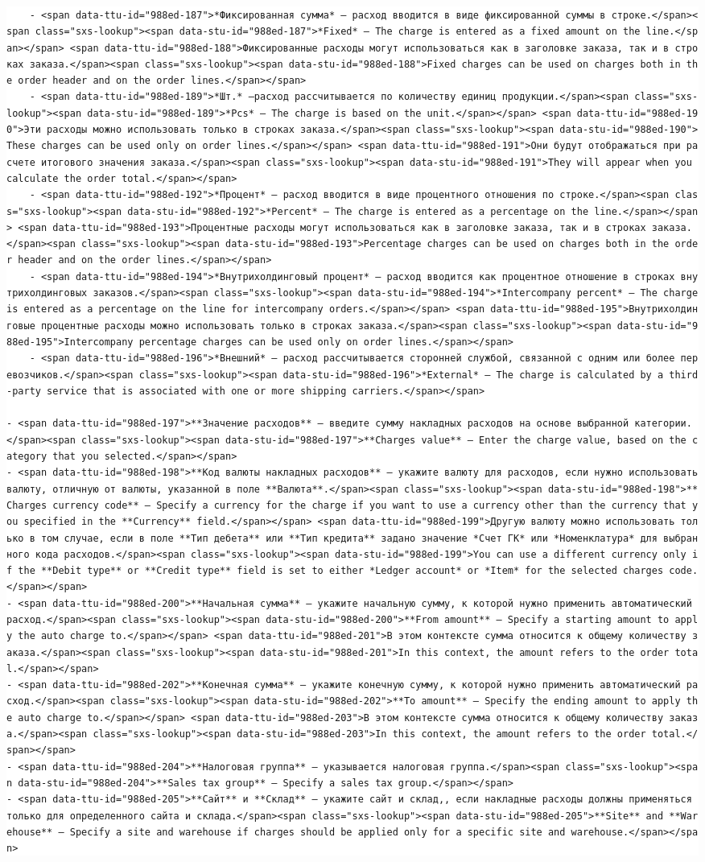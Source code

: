         - <span data-ttu-id="988ed-187">*Фиксированная сумма* — расход вводится в виде фиксированной суммы в строке.</span><span class="sxs-lookup"><span data-stu-id="988ed-187">*Fixed* – The charge is entered as a fixed amount on the line.</span></span> <span data-ttu-id="988ed-188">Фиксированные расходы могут использоваться как в заголовке заказа, так и в строках заказа.</span><span class="sxs-lookup"><span data-stu-id="988ed-188">Fixed charges can be used on charges both in the order header and on the order lines.</span></span>
        - <span data-ttu-id="988ed-189">*Шт.* —расход рассчитывается по количеству единиц продукции.</span><span class="sxs-lookup"><span data-stu-id="988ed-189">*Pcs* – The charge is based on the unit.</span></span> <span data-ttu-id="988ed-190">Эти расходы можно использовать только в строках заказа.</span><span class="sxs-lookup"><span data-stu-id="988ed-190">These charges can be used only on order lines.</span></span> <span data-ttu-id="988ed-191">Они будут отображаться при расчете итогового значения заказа.</span><span class="sxs-lookup"><span data-stu-id="988ed-191">They will appear when you calculate the order total.</span></span>
        - <span data-ttu-id="988ed-192">*Процент* — расход вводится в виде процентного отношения по строке.</span><span class="sxs-lookup"><span data-stu-id="988ed-192">*Percent* – The charge is entered as a percentage on the line.</span></span> <span data-ttu-id="988ed-193">Процентные расходы могут использоваться как в заголовке заказа, так и в строках заказа.</span><span class="sxs-lookup"><span data-stu-id="988ed-193">Percentage charges can be used on charges both in the order header and on the order lines.</span></span>
        - <span data-ttu-id="988ed-194">*Внутрихолдинговый процент* — расход вводится как процентное отношение в строках внутрихолдинговых заказов.</span><span class="sxs-lookup"><span data-stu-id="988ed-194">*Intercompany percent* – The charge is entered as a percentage on the line for intercompany orders.</span></span> <span data-ttu-id="988ed-195">Внутрихолдинговые процентные расходы можно использовать только в строках заказа.</span><span class="sxs-lookup"><span data-stu-id="988ed-195">Intercompany percentage charges can be used only on order lines.</span></span>
        - <span data-ttu-id="988ed-196">*Внешний* — расход рассчитывается сторонней службой, связанной с одним или более перевозчиков.</span><span class="sxs-lookup"><span data-stu-id="988ed-196">*External* – The charge is calculated by a third-party service that is associated with one or more shipping carriers.</span></span>

    - <span data-ttu-id="988ed-197">**Значение расходов** — введите сумму накладных расходов на основе выбранной категории.</span><span class="sxs-lookup"><span data-stu-id="988ed-197">**Charges value** – Enter the charge value, based on the category that you selected.</span></span>
    - <span data-ttu-id="988ed-198">**Код валюты накладных расходов** — укажите валюту для расходов, если нужно использовать валюту, отличную от валюты, указанной в поле **Валюта**.</span><span class="sxs-lookup"><span data-stu-id="988ed-198">**Charges currency code** – Specify a currency for the charge if you want to use a currency other than the currency that you specified in the **Currency** field.</span></span> <span data-ttu-id="988ed-199">Другую валюту можно использовать только в том случае, если в поле **Тип дебета** или **Тип кредита** задано значение *Счет ГК* или *Номенклатура* для выбранного кода расходов.</span><span class="sxs-lookup"><span data-stu-id="988ed-199">You can use a different currency only if the **Debit type** or **Credit type** field is set to either *Ledger account* or *Item* for the selected charges code.</span></span>
    - <span data-ttu-id="988ed-200">**Начальная сумма** — укажите начальную сумму, к которой нужно применить автоматический расход.</span><span class="sxs-lookup"><span data-stu-id="988ed-200">**From amount** – Specify a starting amount to apply the auto charge to.</span></span> <span data-ttu-id="988ed-201">В этом контексте сумма относится к общему количеству заказа.</span><span class="sxs-lookup"><span data-stu-id="988ed-201">In this context, the amount refers to the order total.</span></span>
    - <span data-ttu-id="988ed-202">**Конечная сумма** — укажите конечную сумму, к которой нужно применить автоматический расход.</span><span class="sxs-lookup"><span data-stu-id="988ed-202">**To amount** – Specify the ending amount to apply the auto charge to.</span></span> <span data-ttu-id="988ed-203">В этом контексте сумма относится к общему количеству заказа.</span><span class="sxs-lookup"><span data-stu-id="988ed-203">In this context, the amount refers to the order total.</span></span>
    - <span data-ttu-id="988ed-204">**Налоговая группа** — указывается налоговая группа.</span><span class="sxs-lookup"><span data-stu-id="988ed-204">**Sales tax group** – Specify a sales tax group.</span></span>
    - <span data-ttu-id="988ed-205">**Сайт** и **Склад** — укажите сайт и склад,, если накладные расходы должны применяться только для определенного сайта и склада.</span><span class="sxs-lookup"><span data-stu-id="988ed-205">**Site** and **Warehouse** – Specify a site and warehouse if charges should be applied only for a specific site and warehouse.</span></span>